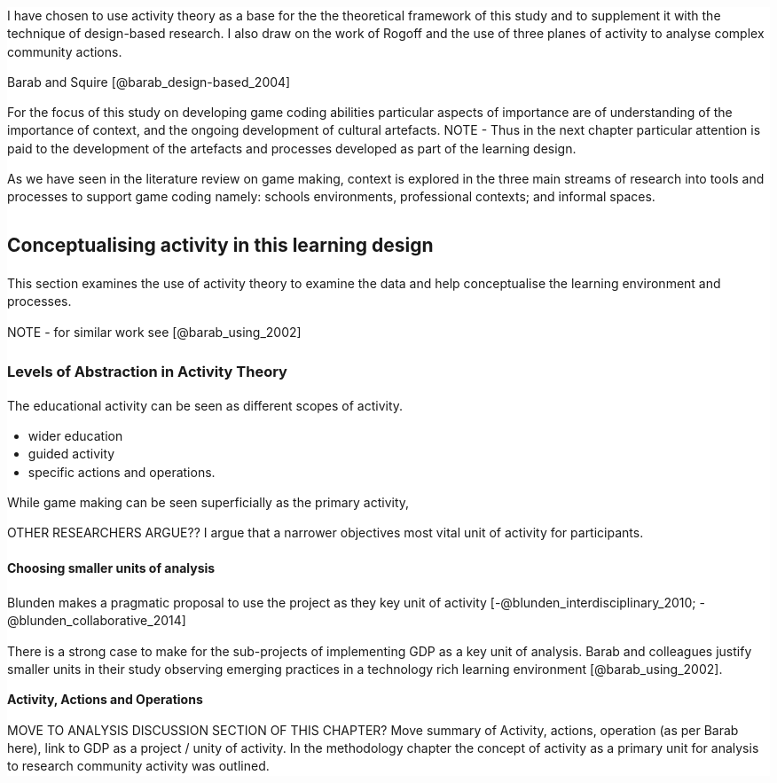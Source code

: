
I have chosen to use activity theory as a base for the the theoretical framework of this study and to supplement it with the technique of design-based research. I also  draw on the work of Rogoff  and the use of three planes of activity to analyse complex community actions.







Barab and Squire [@barab_design-based_2004]

For the focus of this study on developing game coding abilities particular aspects of importance are of understanding of the importance of context, and the ongoing development of cultural artefacts.
NOTE - Thus in the next chapter particular attention is paid to the development of the artefacts and processes developed as part of the learning design.

As we have seen in the literature review on game making, context is explored in the three main streams of research into tools and processes to support game coding namely: schools environments, professional contexts; and informal spaces.


## Conceptualising activity in this learning design

This section examines the use of activity theory to examine the data and help conceptualise the learning environment and processes.

NOTE - for similar work see [@barab_using_2002]


### Levels of Abstraction in Activity Theory

The educational activity can be seen as different scopes of activity.

- wider education
- guided activity
- specific actions and operations.

While game making can be seen superficially as the primary activity,

OTHER RESEARCHERS ARGUE??
I argue that a narrower objectives  most vital unit of activity for participants.

#### Choosing smaller units of analysis

Blunden makes a pragmatic proposal to use the project as they key unit of activity [-@blunden_interdisciplinary_2010; -@blunden_collaborative_2014]

There is a strong case to make for the sub-projects of implementing GDP as a key unit of analysis. Barab and colleagues justify smaller units in their study observing emerging practices in a technology rich learning environment [@barab_using_2002].


**Activity, Actions and Operations**

MOVE TO ANALYSIS DISCUSSION SECTION OF THIS CHAPTER?
Move summary of Activity, actions, operation (as per Barab here), link to GDP as a project / unity of activity.
In the methodology chapter the concept of activity as a primary unit for analysis to research community activity was outlined.
